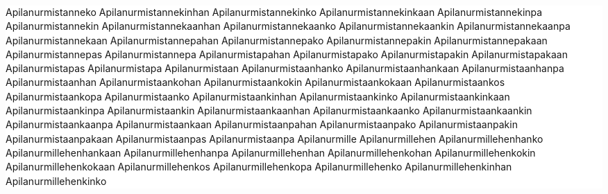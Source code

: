 Apilanurmistanneko
Apilanurmistannekinhan
Apilanurmistannekinko
Apilanurmistannekinkaan
Apilanurmistannekinpa
Apilanurmistannekin
Apilanurmistannekaanhan
Apilanurmistannekaanko
Apilanurmistannekaankin
Apilanurmistannekaanpa
Apilanurmistannekaan
Apilanurmistannepahan
Apilanurmistannepako
Apilanurmistannepakin
Apilanurmistannepakaan
Apilanurmistannepas
Apilanurmistannepa
Apilanurmistapahan
Apilanurmistapako
Apilanurmistapakin
Apilanurmistapakaan
Apilanurmistapas
Apilanurmistapa
Apilanurmistaan
Apilanurmistaanhanko
Apilanurmistaanhankaan
Apilanurmistaanhanpa
Apilanurmistaanhan
Apilanurmistaankohan
Apilanurmistaankokin
Apilanurmistaankokaan
Apilanurmistaankos
Apilanurmistaankopa
Apilanurmistaanko
Apilanurmistaankinhan
Apilanurmistaankinko
Apilanurmistaankinkaan
Apilanurmistaankinpa
Apilanurmistaankin
Apilanurmistaankaanhan
Apilanurmistaankaanko
Apilanurmistaankaankin
Apilanurmistaankaanpa
Apilanurmistaankaan
Apilanurmistaanpahan
Apilanurmistaanpako
Apilanurmistaanpakin
Apilanurmistaanpakaan
Apilanurmistaanpas
Apilanurmistaanpa
Apilanurmille
Apilanurmillehen
Apilanurmillehenhanko
Apilanurmillehenhankaan
Apilanurmillehenhanpa
Apilanurmillehenhan
Apilanurmillehenkohan
Apilanurmillehenkokin
Apilanurmillehenkokaan
Apilanurmillehenkos
Apilanurmillehenkopa
Apilanurmillehenko
Apilanurmillehenkinhan
Apilanurmillehenkinko